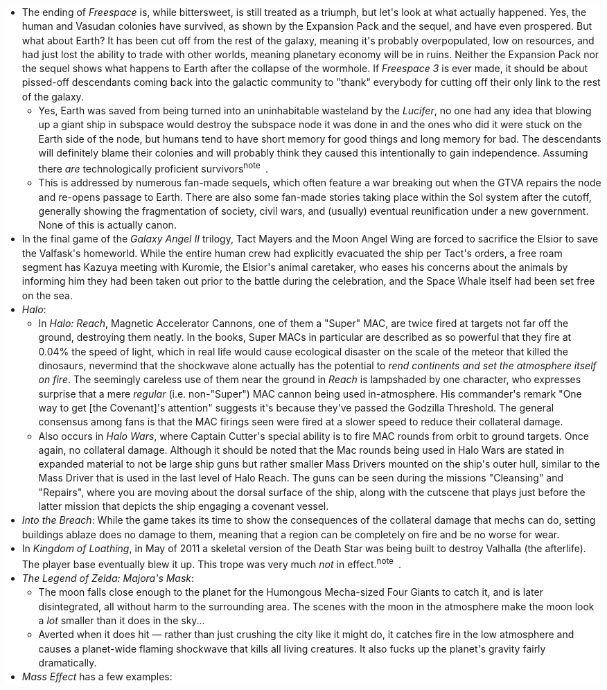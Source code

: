 -   The ending of _Freespace_ is, while bittersweet, is still treated as a triumph, but let's look at what actually happened. Yes, the human and Vasudan colonies have survived, as shown by the Expansion Pack and the sequel, and have even prospered. But what about Earth? It has been cut off from the rest of the galaxy, meaning it's probably overpopulated, low on resources, and had just lost the ability to trade with other worlds, meaning planetary economy will be in ruins. Neither the Expansion Pack nor the sequel shows what happens to Earth after the collapse of the wormhole. If _Freespace 3_ is ever made, it should be about pissed-off descendants coming back into the galactic community to "thank" everybody for cutting off their only link to the rest of the galaxy.
    -   Yes, Earth was saved from being turned into an uninhabitable wasteland by the _Lucifer_, no one had any idea that blowing up a giant ship in subspace would destroy the subspace node it was done in and the ones who did it were stuck on the Earth side of the node, but humans tend to have short memory for good things and long memory for bad. The descendants will definitely blame their colonies and will probably think they caused this intentionally to gain independence. Assuming there _are_ technologically proficient survivors<sup>note&nbsp;</sup> .
    -   This is addressed by numerous fan-made sequels, which often feature a war breaking out when the GTVA repairs the node and re-opens passage to Earth. There are also some fan-made stories taking place within the Sol system after the cutoff, generally showing the fragmentation of society, civil wars, and (usually) eventual reunification under a new government. None of this is actually canon.
-   In the final game of the _Galaxy Angel II_ trilogy, Tact Mayers and the Moon Angel Wing are forced to sacrifice the Elsior to save the Valfask's homeworld. While the entire human crew had explicitly evacuated the ship per Tact's orders, a free roam segment has Kazuya meeting with Kuromie, the Elsior's animal caretaker, who eases his concerns about the animals by informing him they had been taken out prior to the battle during the celebration, and the Space Whale itself had been set free on the sea.
-   _Halo_:
    -   In _Halo: Reach_, Magnetic Accelerator Cannons, one of them a "Super" MAC, are twice fired at targets not far off the ground, destroying them neatly. In the books, Super MACs in particular are described as so powerful that they fire at 0.04% the speed of light, which in real life would cause ecological disaster on the scale of the meteor that killed the dinosaurs, nevermind that the shockwave alone actually has the potential to _rend continents and set the atmosphere itself on fire_. The seemingly careless use of them near the ground in _Reach_ is lampshaded by one character, who expresses surprise that a mere _regular_ (i.e. non-"Super") MAC cannon being used in-atmosphere. His commander's remark "One way to get \[the Covenant\]'s attention" suggests it's because they've passed the Godzilla Threshold. The general consensus among fans is that the MAC firings seen were fired at a slower speed to reduce their collateral damage.
    -   Also occurs in _Halo Wars_, where Captain Cutter's special ability is to fire MAC rounds from orbit to ground targets. Once again, no collateral damage. Although it should be noted that the Mac rounds being used in Halo Wars are stated in expanded material to not be large ship guns but rather smaller Mass Drivers mounted on the ship's outer hull, similar to the Mass Driver that is used in the last level of Halo Reach. The guns can be seen during the missions "Cleansing" and "Repairs", where you are moving about the dorsal surface of the ship, along with the cutscene that plays just before the latter mission that depicts the ship engaging a covenant vessel.
-   _Into the Breach_: While the game takes its time to show the consequences of the collateral damage that mechs can do, setting buildings ablaze does no damage to them, meaning that a region can be completely on fire and be no worse for wear.
-   In _Kingdom of Loathing_, in May of 2011 a skeletal version of the Death Star was being built to destroy Valhalla (the afterlife). The player base eventually blew it up. This trope was very much _not_ in effect.<sup>note&nbsp;</sup> .
-   _The Legend of Zelda: Majora's Mask_:
    -   The moon falls close enough to the planet for the Humongous Mecha\-sized Four Giants to catch it, and is later disintegrated, all without harm to the surrounding area. The scenes with the moon in the atmosphere make the moon look a _lot_ smaller than it does in the sky...
    -   Averted when it does hit — rather than just crushing the city like it might do, it catches fire in the low atmosphere and causes a planet-wide flaming shockwave that kills all living creatures. It also fucks up the planet's gravity fairly dramatically.
-   _Mass Effect_ has a few examples:
    